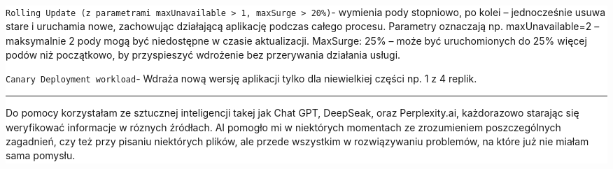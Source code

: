 `Rolling Update (z parametrami maxUnavailable > 1, maxSurge > 20%)`- wymienia pody stopniowo, po kolei – jednocześnie usuwa stare i uruchamia nowe, zachowując działającą aplikację podczas całego procesu. Parametry oznaczają np. maxUnavailable=2 – maksymalnie 2 pody mogą być niedostępne w czasie aktualizacji. MaxSurge: 25% – może być uruchomionych do 25% więcej podów niż początkowo, by przyspieszyć wdrożenie bez przerywania działania usługi.

`Canary Deployment workload`- Wdraża nową wersję aplikacji tylko dla niewielkiej części np. 1 z 4 replik.


--- 
Do pomocy korzystałam ze sztucznej inteligencji takej jak Chat GPT, DeepSeak, oraz Perplexity.ai, każdorazowo starając się weryfikować informacje w róznych źródłach. AI pomogło mi w niektórych momentach ze zrozumieniem poszczególnych zagadnień, czy też przy pisaniu niektórych plików, ale przede wszystkim w rozwiązywaniu problemów, na które już nie miałam sama pomysłu.